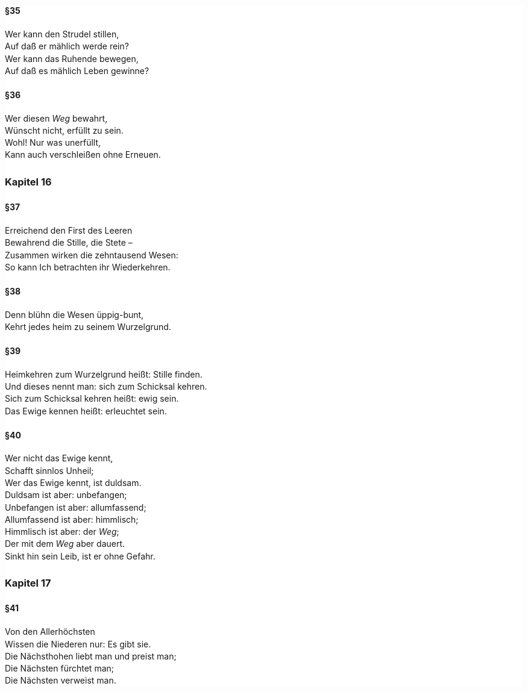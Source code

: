 #### §35

Wer kann den Strudel stillen,  
Auf daß er mählich werde rein?  
Wer kann das Ruhende bewegen,  
Auf daß es mählich Leben gewinne?  

#### §36

Wer diesen *Weg* bewahrt,  
Wünscht nicht, erfüllt zu sein.  
Wohl! Nur was unerfüllt,  
Kann auch verschleißen ohne Erneuen.  

### Kapitel 16

#### §37

Erreichend den First des Leeren  
Bewahrend die Stille, die Stete –  
Zusammen wirken die zehntausend Wesen:  
So kann Ich betrachten ihr Wiederkehren.  

#### §38

Denn blühn die Wesen üppig-bunt,  
Kehrt jedes heim zu seinem Wurzelgrund.  

#### §39

Heimkehren zum Wurzelgrund heißt: Stille finden.  
Und dieses nennt man: sich zum Schicksal kehren.  
Sich zum Schicksal kehren heißt: ewig sein.  
Das Ewige kennen heißt: erleuchtet sein.  

#### §40

Wer nicht das Ewige kennt,  
Schafft sinnlos Unheil;  
Wer das Ewige kennt, ist duldsam.  
Duldsam ist aber: unbefangen;  
Unbefangen ist aber: allumfassend;  
Allumfassend ist aber: himmlisch;  
Himmlisch ist aber: der *Weg*;  
Der mit dem *Weg* aber dauert.  
Sinkt hin sein Leib, ist er ohne Gefahr.  

### Kapitel 17

#### §41

Von den Allerhöchsten  
Wissen die Niederen nur: Es gibt sie.  
Die Nächsthohen liebt man und preist man;  
Die Nächsten fürchtet man;  
Die Nächsten verweist man.  
